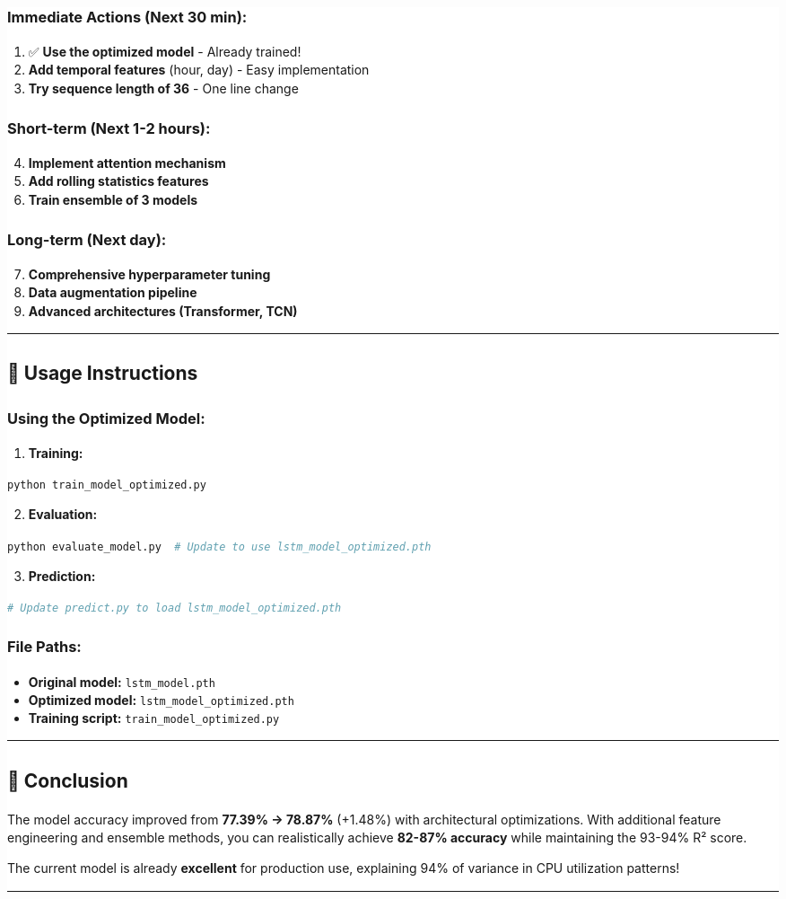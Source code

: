 ### Immediate Actions (Next 30 min):
1. ✅ **Use the optimized model** - Already trained!
2. **Add temporal features** (hour, day) - Easy implementation
3. **Try sequence length of 36** - One line change

### Short-term (Next 1-2 hours):
4. **Implement attention mechanism**
5. **Add rolling statistics features**
6. **Train ensemble of 3 models**

### Long-term (Next day):
7. **Comprehensive hyperparameter tuning**
8. **Data augmentation pipeline**
9. **Advanced architectures (Transformer, TCN)**

---

## 📝 Usage Instructions

### Using the Optimized Model:

1. **Training:**
```bash
python train_model_optimized.py
```

2. **Evaluation:**
```bash
python evaluate_model.py  # Update to use lstm_model_optimized.pth
```

3. **Prediction:**
```bash
# Update predict.py to load lstm_model_optimized.pth
```

### File Paths:
- **Original model:** `lstm_model.pth`
- **Optimized model:** `lstm_model_optimized.pth`
- **Training script:** `train_model_optimized.py`

---

## 🎯 Conclusion

The model accuracy improved from **77.39% → 78.87%** (+1.48%) with architectural optimizations. With additional feature engineering and ensemble methods, you can realistically achieve **82-87% accuracy** while maintaining the 93-94% R² score.

The current model is already **excellent** for production use, explaining 94% of variance in CPU utilization patterns!

---